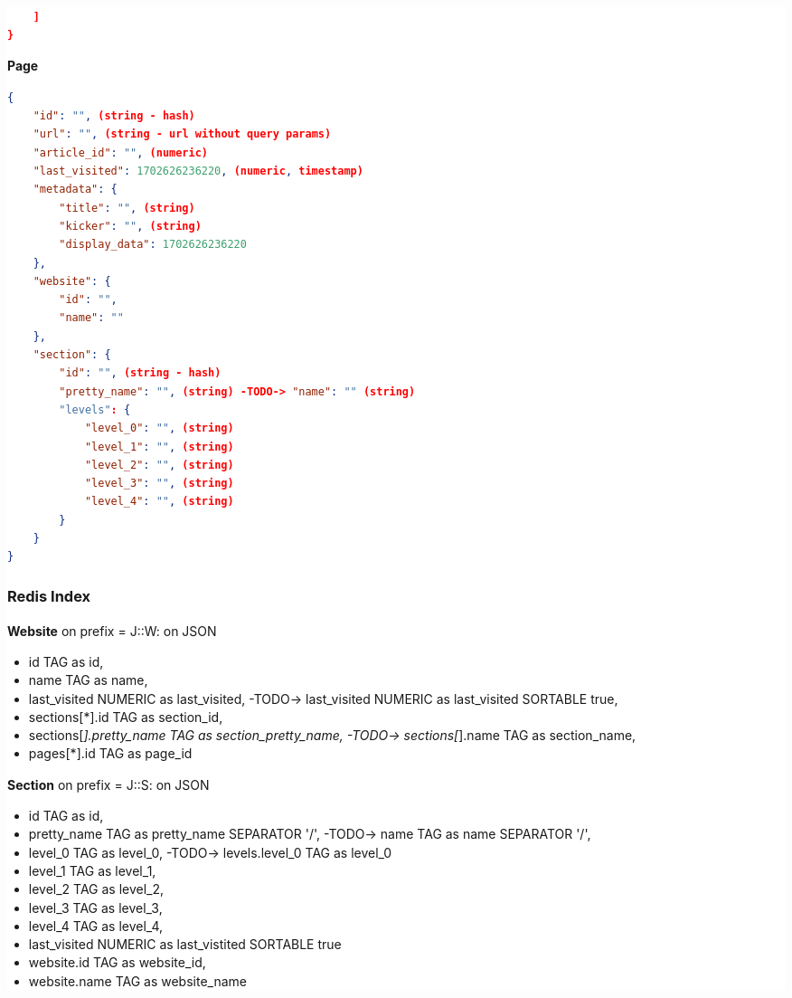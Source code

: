 ```json
    ]
}
```

__Page__ 
```json
{
    "id": "", (string - hash)
    "url": "", (string - url without query params)
    "article_id": "", (numeric)
    "last_visited": 1702626236220, (numeric, timestamp)
    "metadata": {
        "title": "", (string)
        "kicker": "", (string)
        "display_data": 1702626236220
    },
    "website": {
        "id": "",
        "name": ""
    },
    "section": {
        "id": "", (string - hash)
        "pretty_name": "", (string) -TODO-> "name": "" (string)
        "levels": {
            "level_0": "", (string)
            "level_1": "", (string)
            "level_2": "", (string)
            "level_3": "", (string)
            "level_4": "", (string)
        }
    }
}
```



### Redis Index

__Website__ on prefix = J::W: on JSON  
   - id TAG as id,  
   - name TAG as name,  
   - last_visited NUMERIC as last_visited, -TODO-> last_visited NUMERIC as last_visited SORTABLE true,  
   - sections[*].id TAG as section_id,  
   - sections[*].pretty_name TAG as section_pretty_name, -TODO-> sections[*].name TAG as section_name,  
   - pages[*].id TAG as page_id  


__Section__ on prefix = J::S: on JSON  
   - id TAG as id,  
   - pretty_name TAG as pretty_name SEPARATOR '/', -TODO-> name TAG as name SEPARATOR '/',  
   - level_0 TAG as level_0, -TODO-> levels.level_0 TAG as level_0  
   - level_1 TAG as level_1,  
   - level_2 TAG as level_2,  
   - level_3 TAG as level_3,  
   - level_4 TAG as level_4,  
   - last_visited NUMERIC as last_vistited SORTABLE true  
   - website.id TAG as website_id,  
   - website.name TAG as website_name  
